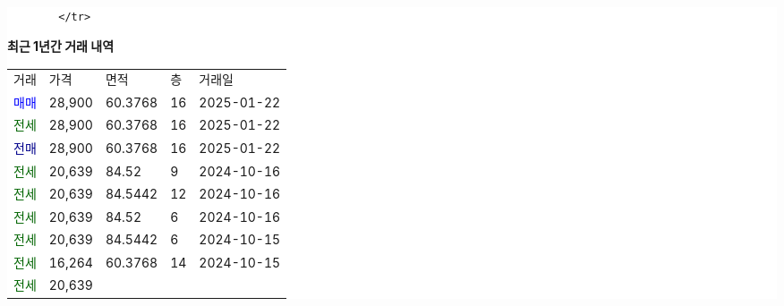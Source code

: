             </tr>        
    
</table>

<b>최근 1년간 거래 내역</b>

<table class="sortable">
    <tr>
      <td>거래</td>
      <td>가격</td>
      <td>면적</td>
      <td>층</td>
      <td>거래일</td>
    </tr>
    <tr>
      <td><a style="color: blue">매매</a></td>
      <td>28,900</td>
      <td>60.3768</td>
      <td>16</td>
      <td>2025-01-22</td>
    </tr>          <tr>
      <td><a style="color: darkgreen">전세</a></td>
      <td>28,900</td>
      <td>60.3768</td>
      <td>16</td>
      <td>2025-01-22</td>
    </tr>          <tr>
      <td><a style="color: darkblue">전매</a></td>
      <td>28,900</td>
      <td>60.3768</td>
      <td>16</td>
      <td>2025-01-22</td>
    </tr>          <tr>
      <td><a style="color: darkgreen">전세</a></td>
      <td>20,639</td>
      <td>84.52</td>
      <td>9</td>
      <td>2024-10-16</td>
    </tr>          <tr>
      <td><a style="color: darkgreen">전세</a></td>
      <td>20,639</td>
      <td>84.5442</td>
      <td>12</td>
      <td>2024-10-16</td>
    </tr>          <tr>
      <td><a style="color: darkgreen">전세</a></td>
      <td>20,639</td>
      <td>84.52</td>
      <td>6</td>
      <td>2024-10-16</td>
    </tr>          <tr>
      <td><a style="color: darkgreen">전세</a></td>
      <td>20,639</td>
      <td>84.5442</td>
      <td>6</td>
      <td>2024-10-15</td>
    </tr>          <tr>
      <td><a style="color: darkgreen">전세</a></td>
      <td>16,264</td>
      <td>60.3768</td>
      <td>14</td>
      <td>2024-10-15</td>
    </tr>          <tr>
      <td><a style="color: darkgreen">전세</a></td>
      <td>20,639</td>